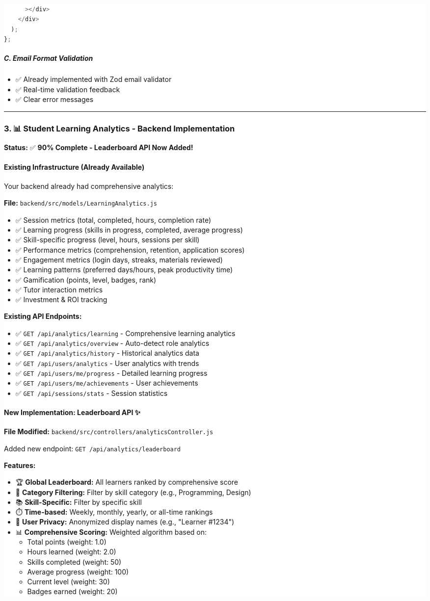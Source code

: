```jsx
      ></div>
    </div>
  );
};
```

##### C. Email Format Validation
- ✅ Already implemented with Zod email validator
- ✅ Real-time validation feedback
- ✅ Clear error messages

---

### 3. 📊 Student Learning Analytics - Backend Implementation

**Status:** ✅ **90% Complete - Leaderboard API Now Added!**

#### Existing Infrastructure (Already Available)

Your backend already had comprehensive analytics:

**File:** `backend/src/models/LearningAnalytics.js`
- ✅ Session metrics (total, completed, hours, completion rate)
- ✅ Learning progress (skills in progress, completed, average progress)
- ✅ Skill-specific progress (level, hours, sessions per skill)
- ✅ Performance metrics (comprehension, retention, application scores)
- ✅ Engagement metrics (login days, streaks, materials reviewed)
- ✅ Learning patterns (preferred days/hours, peak productivity time)
- ✅ Gamification (points, level, badges, rank)
- ✅ Tutor interaction metrics
- ✅ Investment & ROI tracking

**Existing API Endpoints:**
- ✅ `GET /api/analytics/learning` - Comprehensive learning analytics
- ✅ `GET /api/analytics/overview` - Auto-detect role analytics
- ✅ `GET /api/analytics/history` - Historical analytics data
- ✅ `GET /api/users/analytics` - User analytics with trends
- ✅ `GET /api/users/me/progress` - Detailed learning progress
- ✅ `GET /api/users/me/achievements` - User achievements
- ✅ `GET /api/sessions/stats` - Session statistics

#### New Implementation: Leaderboard API ✨

**File Modified:** `backend/src/controllers/analyticsController.js`

Added new endpoint: `GET /api/analytics/leaderboard`

**Features:**
- 🏆 **Global Leaderboard:** All learners ranked by comprehensive score
- 🎯 **Category Filtering:** Filter by skill category (e.g., Programming, Design)
- 📚 **Skill-Specific:** Filter by specific skill
- ⏱️ **Time-based:** Weekly, monthly, yearly, or all-time rankings
- 👤 **User Privacy:** Anonymized display names (e.g., "Learner #1234")
- 📊 **Comprehensive Scoring:** Weighted algorithm based on:
  - Total points (weight: 1.0)
  - Hours learned (weight: 2.0)
  - Skills completed (weight: 50)
  - Average progress (weight: 100)
  - Current level (weight: 30)
  - Badges earned (weight: 20)
